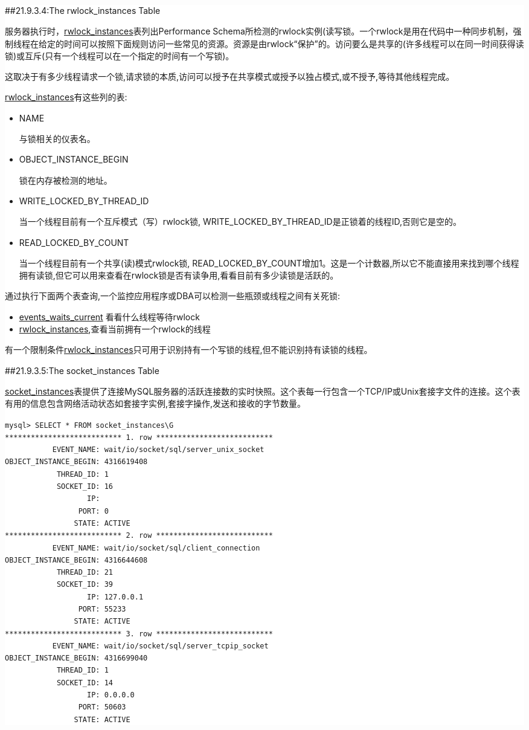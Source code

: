 ##<a name="21.09.03.04">21.9.3.4:The rwlock_instances Table</a>

服务器执行时，[rwlock_instances](./21.09.03_Performance_Schema_Instance_Tables.md#21.09.03.04)表列出Performance Schema所检测的rwlock实例(读写锁。一个rwlock是用在代码中一种同步机制，强制线程在给定的时间可以按照下面规则访问一些常见的资源。资源是由rwlock“保护”的。访问要么是共享的(许多线程可以在同一时间获得读锁)或互斥(只有一个线程可以在一个指定的时间有一个写锁)。　　　　

这取决于有多少线程请求一个锁,请求锁的本质,访问可以授予在共享模式或授予以独占模式,或不授予,等待其他线程完成。

[rwlock_instances](./21.09.03_Performance_Schema_Instance_Tables.md#21.09.03.04)有这些列的表:

- NAME

	与锁相关的仪表名。
- OBJECT\_INSTANCE\_BEGIN

	锁在内存被检测的地址。

- WRITE\_LOCKED\_BY\_THREAD\_ID

	当一个线程目前有一个互斥模式（写）rwlock锁, WRITE_LOCKED_BY_THREAD_ID是正锁着的线程ID,否则它是空的。
- READ\_LOCKED\_BY\_COUNT

	当一个线程目前有一个共享(读)模式rwlock锁, READ_LOCKED_BY_COUNT增加1。这是一个计数器,所以它不能直接用来找到哪个线程拥有读锁,但它可以用来查看在rwlock锁是否有读争用,看看目前有多少读锁是活跃的。

通过执行下面两个表查询,一个监控应用程序或DBA可以检测一些瓶颈或线程之间有关死锁:

- [events_waits_current](./21.09.04_Performance_Schema_Wait_Event_Tables.md#21.09.04.01) 看看什么线程等待rwlock 
- [rwlock_instances](./21.09.03_Performance_Schema_Instance_Tables.md#21.09.03.04),查看当前拥有一个rwlock的线程

有一个限制条件[rwlock_instances](./21.09.03_Performance_Schema_Instance_Tables.md#21.09.03.04)只可用于识别持有一个写锁的线程,但不能识别持有读锁的线程。

##<a name="21.09.03.05">21.9.3.5:The socket_instances Table</a>

[socket_instances](./21.09.03_Performance_Schema_Instance_Tables.md#21.09.03.05)表提供了连接MySQL服务器的活跃连接数的实时快照。这个表每一行包含一个TCP/IP或Unix套接字文件的连接。这个表有用的信息包含网络活动状态如套接字实例,套接字操作,发送和接收的字节数量。

	mysql> SELECT * FROM socket_instances\G
	*************************** 1. row ***************************
	           EVENT_NAME: wait/io/socket/sql/server_unix_socket
	OBJECT_INSTANCE_BEGIN: 4316619408
	            THREAD_ID: 1
	            SOCKET_ID: 16
	                   IP: 
	                 PORT: 0
	                STATE: ACTIVE
	*************************** 2. row ***************************
	           EVENT_NAME: wait/io/socket/sql/client_connection
	OBJECT_INSTANCE_BEGIN: 4316644608
	            THREAD_ID: 21
	            SOCKET_ID: 39
	                   IP: 127.0.0.1
	                 PORT: 55233
	                STATE: ACTIVE
	*************************** 3. row ***************************
	           EVENT_NAME: wait/io/socket/sql/server_tcpip_socket
	OBJECT_INSTANCE_BEGIN: 4316699040
	            THREAD_ID: 1
	            SOCKET_ID: 14
	                   IP: 0.0.0.0
	                 PORT: 50603
	                STATE: ACTIVE

